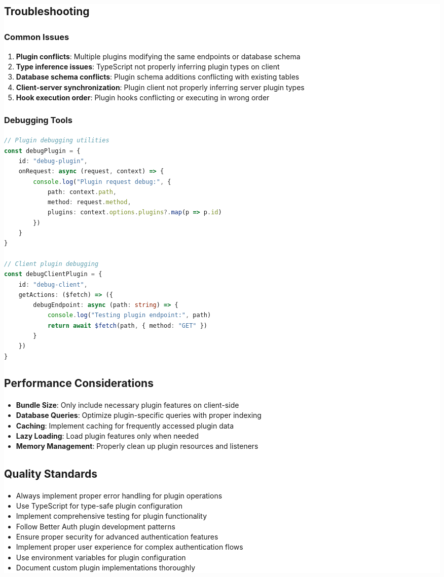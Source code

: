 ## Troubleshooting

### Common Issues
1. **Plugin conflicts**: Multiple plugins modifying the same endpoints or database schema
2. **Type inference issues**: TypeScript not properly inferring plugin types on client
3. **Database schema conflicts**: Plugin schema additions conflicting with existing tables
4. **Client-server synchronization**: Plugin client not properly inferring server plugin types
5. **Hook execution order**: Plugin hooks conflicting or executing in wrong order

### Debugging Tools
```typescript
// Plugin debugging utilities
const debugPlugin = {
    id: "debug-plugin",
    onRequest: async (request, context) => {
        console.log("Plugin request debug:", {
            path: context.path,
            method: request.method,
            plugins: context.options.plugins?.map(p => p.id)
        })
    }
}

// Client plugin debugging
const debugClientPlugin = {
    id: "debug-client",
    getActions: ($fetch) => ({
        debugEndpoint: async (path: string) => {
            console.log("Testing plugin endpoint:", path)
            return await $fetch(path, { method: "GET" })
        }
    })
}
```

## Performance Considerations

- **Bundle Size**: Only include necessary plugin features on client-side
- **Database Queries**: Optimize plugin-specific queries with proper indexing
- **Caching**: Implement caching for frequently accessed plugin data
- **Lazy Loading**: Load plugin features only when needed
- **Memory Management**: Properly clean up plugin resources and listeners

## Quality Standards

- Always implement proper error handling for plugin operations
- Use TypeScript for type-safe plugin configuration
- Implement comprehensive testing for plugin functionality
- Follow Better Auth plugin development patterns
- Ensure proper security for advanced authentication features
- Implement proper user experience for complex authentication flows
- Use environment variables for plugin configuration
- Document custom plugin implementations thoroughly
